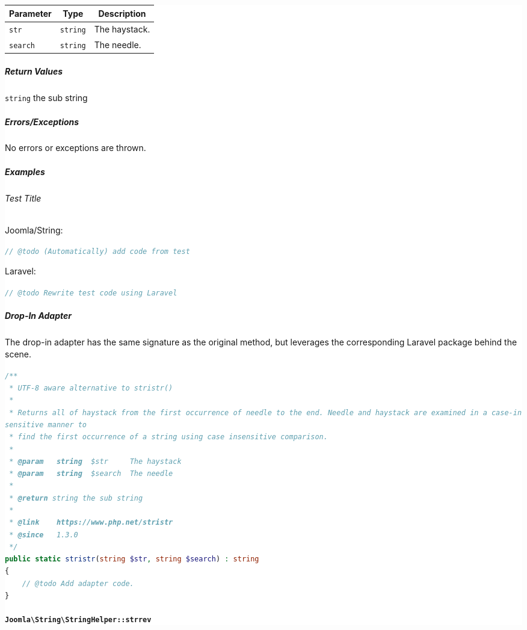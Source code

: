 | Parameter | Type | Description |
|----------|------|-------------|
| `str` | `string` | The haystack. |
| `search` | `string` | The needle. |

##### Return Values

`string` the sub string

##### Errors/Exceptions

No errors or exceptions are thrown.

##### Examples

###### Test Title

Joomla/String:
```php
// @todo (Automatically) add code from test
```

Laravel:
```php
// @todo Rewrite test code using Laravel
```
    
##### Drop-In Adapter

The drop-in adapter has the same signature as the original  method,
but leverages the corresponding Laravel package behind the scene.
 
```php
/**
 * UTF-8 aware alternative to stristr()
 *
 * Returns all of haystack from the first occurrence of needle to the end. Needle and haystack are examined in a case-insensitive manner to
 * find the first occurrence of a string using case insensitive comparison.
 *
 * @param   string  $str     The haystack
 * @param   string  $search  The needle
 *
 * @return string the sub string
 *
 * @link    https://www.php.net/stristr
 * @since   1.3.0
 */ 
public static stristr(string $str, string $search) : string
{
    // @todo Add adapter code.
}
```
#### `Joomla\String\StringHelper::strrev`
